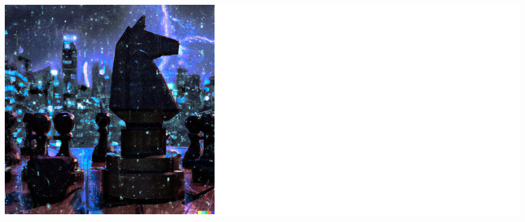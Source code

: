 <img src="https://raw.githubusercontent.com/tryingsomestuff/Illustrations/master/img/dall-e_0031.png" width="350">